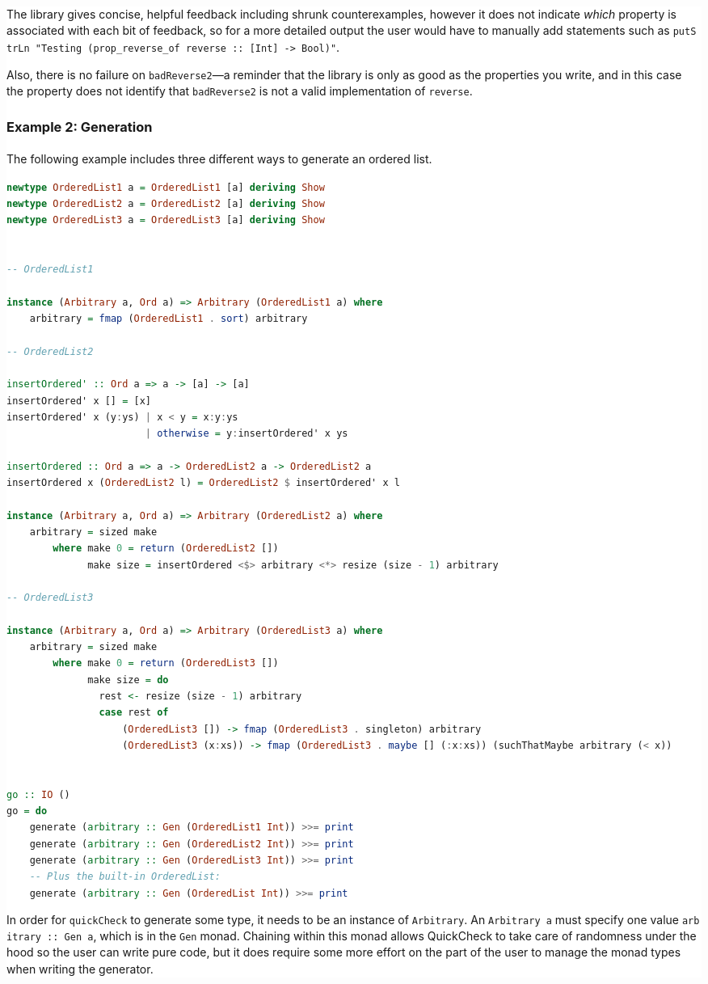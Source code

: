 The library gives concise, helpful feedback including shrunk counterexamples, however it does not indicate _which_ property is associated with each bit of feedback, so for a more detailed output the user would have to manually add statements such as `putStrLn "Testing (prop_reverse_of reverse :: [Int] -> Bool)"`.

Also, there is no failure on `badReverse2`—a reminder that the library is only as good as the properties you write, and in this case the property does not identify that `badReverse2` is not a valid implementation of `reverse`.

### Example 2: Generation
The following example includes three different ways to generate an ordered list.
```haskell
newtype OrderedList1 a = OrderedList1 [a] deriving Show
newtype OrderedList2 a = OrderedList2 [a] deriving Show
newtype OrderedList3 a = OrderedList3 [a] deriving Show


-- OrderedList1

instance (Arbitrary a, Ord a) => Arbitrary (OrderedList1 a) where
    arbitrary = fmap (OrderedList1 . sort) arbitrary

-- OrderedList2

insertOrdered' :: Ord a => a -> [a] -> [a]
insertOrdered' x [] = [x]
insertOrdered' x (y:ys) | x < y = x:y:ys
                        | otherwise = y:insertOrdered' x ys

insertOrdered :: Ord a => a -> OrderedList2 a -> OrderedList2 a
insertOrdered x (OrderedList2 l) = OrderedList2 $ insertOrdered' x l

instance (Arbitrary a, Ord a) => Arbitrary (OrderedList2 a) where
    arbitrary = sized make
        where make 0 = return (OrderedList2 [])
              make size = insertOrdered <$> arbitrary <*> resize (size - 1) arbitrary
    
-- OrderedList3

instance (Arbitrary a, Ord a) => Arbitrary (OrderedList3 a) where
    arbitrary = sized make
        where make 0 = return (OrderedList3 [])
              make size = do
                rest <- resize (size - 1) arbitrary
                case rest of
                    (OrderedList3 []) -> fmap (OrderedList3 . singleton) arbitrary
                    (OrderedList3 (x:xs)) -> fmap (OrderedList3 . maybe [] (:x:xs)) (suchThatMaybe arbitrary (< x))
    

go :: IO ()
go = do
    generate (arbitrary :: Gen (OrderedList1 Int)) >>= print
    generate (arbitrary :: Gen (OrderedList2 Int)) >>= print
    generate (arbitrary :: Gen (OrderedList3 Int)) >>= print
    -- Plus the built-in OrderedList:
    generate (arbitrary :: Gen (OrderedList Int)) >>= print
```
In order for `quickCheck` to generate some type, it needs to be an instance of `Arbitrary`. An `Arbitrary a` must specify one value `arbitrary :: Gen a`, which is in the `Gen` monad. Chaining within this monad allows QuickCheck to take care of randomness under the hood so the user can write pure code, but it does require some more effort on the part of the user to manage the monad types when writing the generator. 
